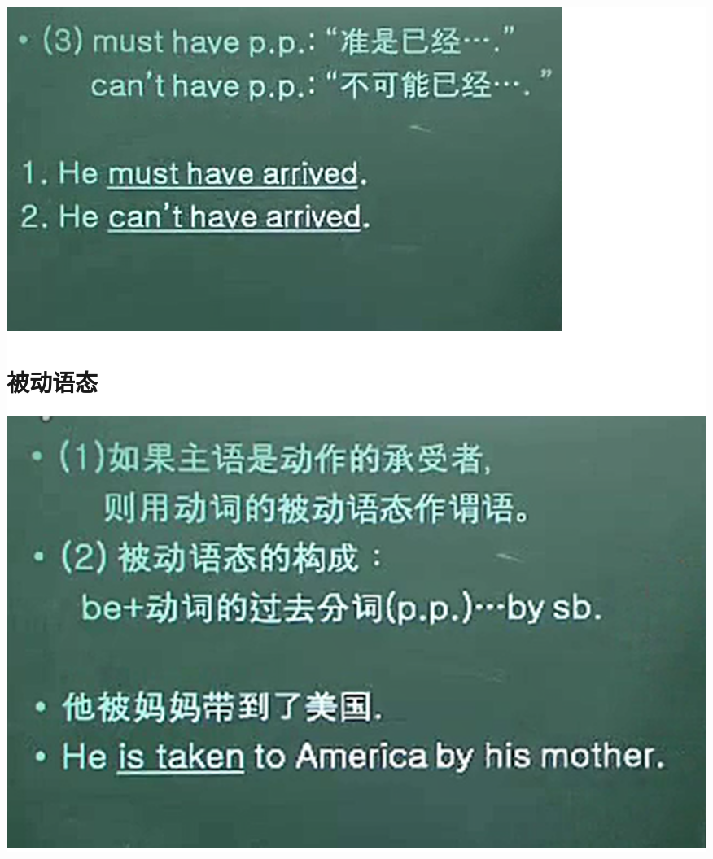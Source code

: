 ![1569248829394](英语语法.assets/1569248829394.png)

# 被动语态

![1569248994504](英语语法.assets/1569248994504.png)
